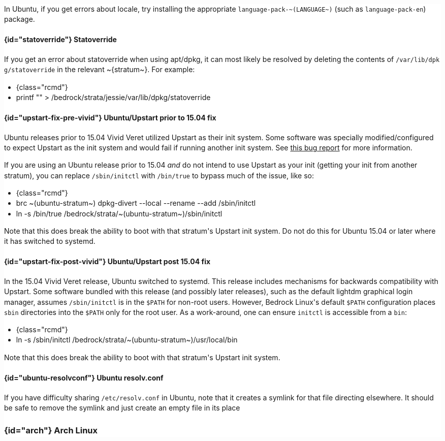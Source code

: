 In Ubuntu, if you get errors about locale, try installing the appropriate
`language-pack-~(LANGUAGE~)` (such as `language-pack-en`) package.

#### {id="statoverride"} Statoverride

If you get an error about statoverride when using apt/dpkg, it can most likely
be resolved by deleting the contents of `/var/lib/dpkg/statoverride` in the
relevant ~{stratum~}.  For example:

- {class="rcmd"}
- printf "" > /bedrock/strata/jessie/var/lib/dpkg/statoverride

#### {id="upstart-fix-pre-vivid"} Ubuntu/Upstart prior to 15.04 fix

Ubuntu releases prior to 15.04 Vivid Veret utilized Upstart as their init
system.  Some software was specially modified/configured to expect Upstart as
the init system and would fail if running another init system.  See [this bug
report](https://bugs.launchpad.net/ubuntu/+source/upstart/+bug/430224) for more
information.

If you are using an Ubuntu release prior to 15.04 *and* do not intend to use
Upstart as your init (getting your init from another stratum), you can replace `/sbin/initctl` with `/bin/true` to bypass much of the issue, like so:

- {class="rcmd"}
- brc ~(ubuntu-stratum~) dpkg-divert --local --rename --add /sbin/initctl
- ln -s /bin/true /bedrock/strata/~(ubuntu-stratum~)/sbin/initctl

Note that this does break the ability to boot with that stratum's Upstart init
system.  Do not do this for Ubuntu 15.04 or later where it has switched to
systemd.

#### {id="upstart-fix-post-vivid"} Ubuntu/Upstart post 15.04 fix

In the 15.04 Vivid Veret release, Ubuntu switched to systemd.  This release
includes mechanisms for backwards compatibility with Upstart.  Some software
bundled with this release (and possibly later releases), such as the default
lightdm graphical login manager, assumes `/sbin/initctl` is in the `$PATH` for
non-root users.  However, Bedrock Linux's default `$PATH` configuration places
`sbin` directories into the `$PATH` only for the root user.  As a work-around,
one can ensure `initctl` is accessible from a `bin`:

- {class="rcmd"}
- ln -s /sbin/initctl /bedrock/strata/~(ubuntu-stratum~)/usr/local/bin

Note that this does break the ability to boot with that stratum's Upstart init system.

#### {id="ubuntu-resolvconf"} Ubuntu resolv.conf

If you have difficulty sharing `/etc/resolv.conf` in Ubuntu, note that it creates
a symlink for that file directing elsewhere. It should be safe to remove the
symlink and just create an empty file in its place

### {id="arch"} Arch Linux
